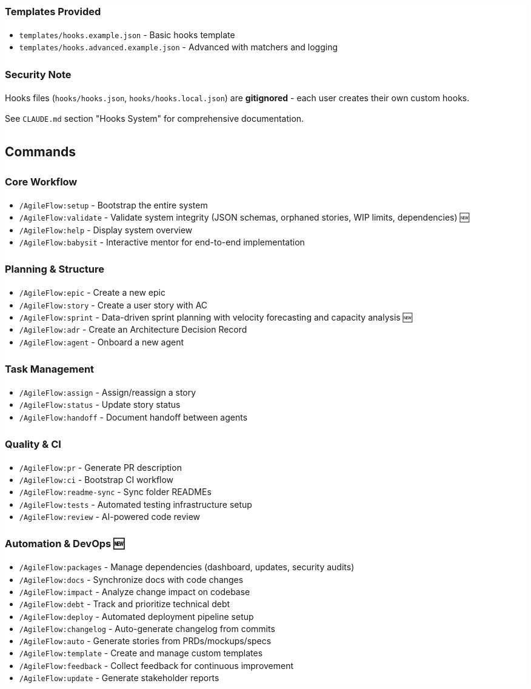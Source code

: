 ### Templates Provided

- `templates/hooks.example.json` - Basic hooks template
- `templates/hooks.advanced.example.json` - Advanced with matchers and logging

### Security Note

Hooks files (`hooks/hooks.json`, `hooks/hooks.local.json`) are **gitignored** - each user creates their own custom hooks.

See `CLAUDE.md` section "Hooks System" for comprehensive documentation.

## Commands

### Core Workflow
- `/AgileFlow:setup` - Bootstrap the entire system
- `/AgileFlow:validate` - Validate system integrity (JSON schemas, orphaned stories, WIP limits, dependencies) 🆕
- `/AgileFlow:help` - Display system overview
- `/AgileFlow:babysit` - Interactive mentor for end-to-end implementation

### Planning & Structure
- `/AgileFlow:epic` - Create a new epic
- `/AgileFlow:story` - Create a user story with AC
- `/AgileFlow:sprint` - Data-driven sprint planning with velocity forecasting and capacity analysis 🆕
- `/AgileFlow:adr` - Create an Architecture Decision Record
- `/AgileFlow:agent` - Onboard a new agent

### Task Management
- `/AgileFlow:assign` - Assign/reassign a story
- `/AgileFlow:status` - Update story status
- `/AgileFlow:handoff` - Document handoff between agents

### Quality & CI
- `/AgileFlow:pr` - Generate PR description
- `/AgileFlow:ci` - Bootstrap CI workflow
- `/AgileFlow:readme-sync` - Sync folder READMEs
- `/AgileFlow:tests` - Automated testing infrastructure setup
- `/AgileFlow:review` - AI-powered code review

### Automation & DevOps 🆕
- `/AgileFlow:packages` - Manage dependencies (dashboard, updates, security audits)
- `/AgileFlow:docs` - Synchronize docs with code changes
- `/AgileFlow:impact` - Analyze change impact on codebase
- `/AgileFlow:debt` - Track and prioritize technical debt
- `/AgileFlow:deploy` - Automated deployment pipeline setup
- `/AgileFlow:changelog` - Auto-generate changelog from commits
- `/AgileFlow:auto` - Generate stories from PRDs/mockups/specs
- `/AgileFlow:template` - Create and manage custom templates
- `/AgileFlow:feedback` - Collect feedback for continuous improvement
- `/AgileFlow:update` - Generate stakeholder reports
